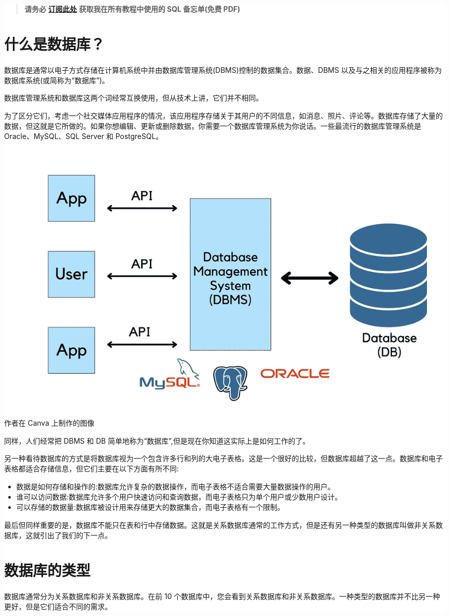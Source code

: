 > **请务必** [**订阅此处**](https://frankandrade.ck.page/f2fbbdc6db) **获取我在所有教程中使用的 SQL 备忘单(免费 PDF)**

# 什么是数据库？

数据库是通常以电子方式存储在计算机系统中并由数据库管理系统(DBMS)控制的数据集合。数据、DBMS 以及与之相关的应用程序被称为数据库系统(或简称为“数据库”)。

数据库管理系统和数据库这两个词经常互换使用，但从技术上讲，它们并不相同。

为了区分它们，考虑一个社交媒体应用程序的情况，该应用程序存储关于其用户的不同信息，如消息、照片、评论等。数据库存储了大量的数据，但这就是它所做的。如果你想编辑、更新或删除数据，你需要一个数据库管理系统为你说话。一些最流行的数据库管理系统是 Oracle、MySQL、SQL Server 和 PostgreSQL。

![](img/77705a5cde76238aabc6cc37f8de74f1.png)

作者在 Canva 上制作的图像

同样，人们经常把 DBMS 和 DB 简单地称为“数据库”,但是现在你知道这实际上是如何工作的了。

另一种看待数据库的方式是将数据库视为一个包含许多行和列的大电子表格。这是一个很好的比较，但数据库超越了这一点。数据库和电子表格都适合存储信息，但它们主要在以下方面有所不同:

*   数据是如何存储和操作的:数据库允许复杂的数据操作，而电子表格不适合需要大量数据操作的用户。
*   谁可以访问数据:数据库允许多个用户快速访问和查询数据，而电子表格只为单个用户或少数用户设计。
*   可以存储的数据量:数据库被设计用来存储更大的数据集合，而电子表格有一个限制。

最后但同样重要的是，数据库不能只在表和行中存储数据。这就是关系数据库通常的工作方式，但是还有另一种类型的数据库叫做非关系数据库，这就引出了我们的下一点。

# 数据库的类型

数据库通常分为关系数据库和非关系数据库。在前 10 个数据库中，您会看到关系数据库和非关系数据库。一种类型的数据库并不比另一种更好，但是它们适合不同的需求。
